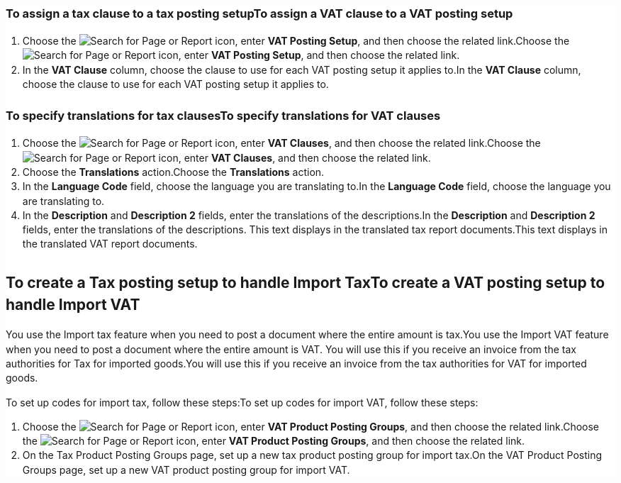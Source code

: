 ### <a name="to-assign-a-vat-clause-to-a-vat-posting-setup"></a><span data-ttu-id="b8046-207">To assign a tax clause to a tax posting setup</span><span class="sxs-lookup"><span data-stu-id="b8046-207">To assign a VAT clause to a VAT posting setup</span></span>
1. <span data-ttu-id="b8046-208">Choose the ![Search for Page or Report](media/ui-search/search_small.png "Search for Page or Report icon") icon, enter **VAT Posting Setup**, and then choose the related link.</span><span class="sxs-lookup"><span data-stu-id="b8046-208">Choose the ![Search for Page or Report](media/ui-search/search_small.png "Search for Page or Report icon") icon, enter **VAT Posting Setup**, and then choose the related link.</span></span>  
2. <span data-ttu-id="b8046-209">In the **VAT Clause** column, choose the clause to use for each VAT posting setup it applies to.</span><span class="sxs-lookup"><span data-stu-id="b8046-209">In the **VAT Clause** column, choose the clause to use for each VAT posting setup it applies to.</span></span>  

### <a name="to-specify-translations-for-vat-clauses"></a><span data-ttu-id="b8046-210">To specify translations for tax clauses</span><span class="sxs-lookup"><span data-stu-id="b8046-210">To specify translations for VAT clauses</span></span>
1. <span data-ttu-id="b8046-211">Choose the ![Search for Page or Report](media/ui-search/search_small.png "Search for Page or Report icon") icon, enter **VAT Clauses**, and then choose the related link.</span><span class="sxs-lookup"><span data-stu-id="b8046-211">Choose the ![Search for Page or Report](media/ui-search/search_small.png "Search for Page or Report icon") icon, enter **VAT Clauses**, and then choose the related link.</span></span>  
2. <span data-ttu-id="b8046-212">Choose the **Translations** action.</span><span class="sxs-lookup"><span data-stu-id="b8046-212">Choose the **Translations** action.</span></span>  
3. <span data-ttu-id="b8046-213">In the **Language Code** field, choose the language you are translating to.</span><span class="sxs-lookup"><span data-stu-id="b8046-213">In the **Language Code** field, choose the language you are translating to.</span></span>  
4. <span data-ttu-id="b8046-214">In the **Description** and **Description 2** fields, enter the translations of the descriptions.</span><span class="sxs-lookup"><span data-stu-id="b8046-214">In the **Description** and **Description 2** fields, enter the translations of the descriptions.</span></span> <span data-ttu-id="b8046-215">This text displays in the translated tax report documents.</span><span class="sxs-lookup"><span data-stu-id="b8046-215">This text displays in the translated VAT report documents.</span></span>  
  
## <a name="to-create-a-vat-posting-setup-to-handle-import-vat"></a><span data-ttu-id="b8046-216">To create a Tax posting setup to handle Import Tax</span><span class="sxs-lookup"><span data-stu-id="b8046-216">To create a VAT posting setup to handle Import VAT</span></span>
<span data-ttu-id="b8046-217">You use the Import tax feature when you need to post a document where the entire amount is tax.</span><span class="sxs-lookup"><span data-stu-id="b8046-217">You use the Import VAT feature when you need to post a document where the entire amount is VAT.</span></span> <span data-ttu-id="b8046-218">You will use this if you receive an invoice from the tax authorities for Tax for imported goods.</span><span class="sxs-lookup"><span data-stu-id="b8046-218">You will use this if you receive an invoice from the tax authorities for VAT for imported goods.</span></span>  
  
<span data-ttu-id="b8046-219">To set up codes for import tax, follow these steps:</span><span class="sxs-lookup"><span data-stu-id="b8046-219">To set up codes for import VAT, follow these steps:</span></span>  
1. <span data-ttu-id="b8046-220">Choose the ![Search for Page or Report](media/ui-search/search_small.png "Search for Page or Report icon") icon, enter **VAT Product Posting Groups**, and then choose the related link.</span><span class="sxs-lookup"><span data-stu-id="b8046-220">Choose the ![Search for Page or Report](media/ui-search/search_small.png "Search for Page or Report icon") icon, enter **VAT Product Posting Groups**, and then choose the related link.</span></span>  
2. <span data-ttu-id="b8046-221">On the Tax Product Posting Groups page, set up a new tax product posting group for import tax.</span><span class="sxs-lookup"><span data-stu-id="b8046-221">On the VAT Product Posting Groups page, set up a new VAT product posting group for import VAT.</span></span>  